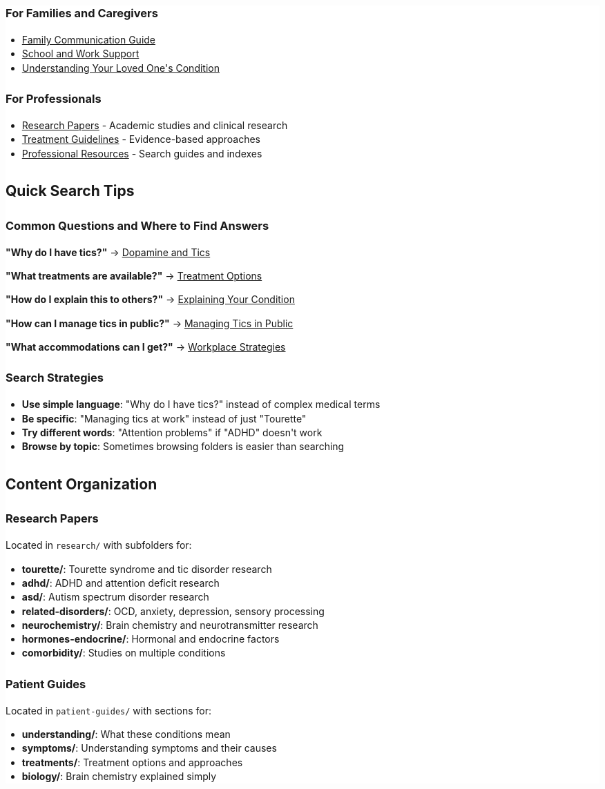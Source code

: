 ### For Families and Caregivers

- [Family Communication Guide](support/relationships/family-communication-guide.md)
- [School and Work Support](support/school-work/)
- [Understanding Your Loved One's Condition](patient-guides/understanding/)

### For Professionals

- [Research Papers](research/) - Academic studies and clinical research
- [Treatment Guidelines](patient-guides/treatments/) - Evidence-based approaches
- [Professional Resources](meta/) - Search guides and indexes

## Quick Search Tips

### Common Questions and Where to Find Answers

**"Why do I have tics?"**
→ [Dopamine and Tics](patient-guides/biology/dopamine-and-tics.md)

**"What treatments are available?"**
→ [Treatment Options](patient-guides/treatments/)

**"How do I explain this to others?"**
→ [Explaining Your Condition](support/relationships/explaining-condition-to-others.md)

**"How can I manage tics in public?"**
→ [Managing Tics in Public](support/daily-living/managing-tics-in-public.md)

**"What accommodations can I get?"**
→ [Workplace Strategies](support/school-work/workplace-strategies.md)

### Search Strategies

- **Use simple language**: "Why do I have tics?" instead of complex medical terms
- **Be specific**: "Managing tics at work" instead of just "Tourette"
- **Try different words**: "Attention problems" if "ADHD" doesn't work
- **Browse by topic**: Sometimes browsing folders is easier than searching

## Content Organization

### Research Papers
Located in `research/` with subfolders for:
- **tourette/**: Tourette syndrome and tic disorder research
- **adhd/**: ADHD and attention deficit research  
- **asd/**: Autism spectrum disorder research
- **related-disorders/**: OCD, anxiety, depression, sensory processing
- **neurochemistry/**: Brain chemistry and neurotransmitter research
- **hormones-endocrine/**: Hormonal and endocrine factors
- **comorbidity/**: Studies on multiple conditions

### Patient Guides
Located in `patient-guides/` with sections for:
- **understanding/**: What these conditions mean
- **symptoms/**: Understanding symptoms and their causes
- **treatments/**: Treatment options and approaches
- **biology/**: Brain chemistry explained simply
